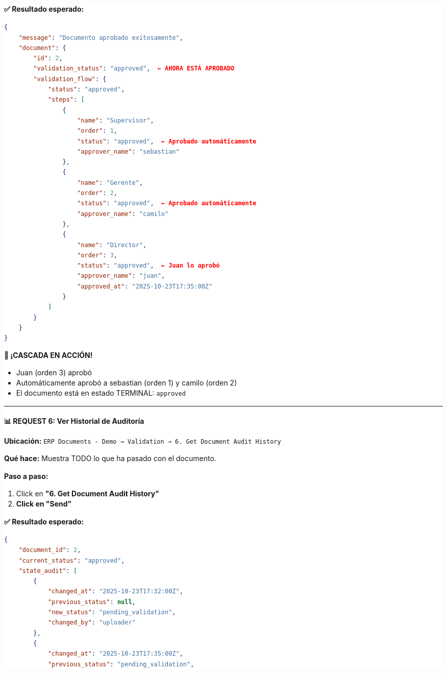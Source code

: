 **✅ Resultado esperado:**
```json
{
    "message": "Documento aprobado exitosamente",
    "document": {
        "id": 2,
        "validation_status": "approved",  ← AHORA ESTÁ APROBADO
        "validation_flow": {
            "status": "approved",
            "steps": [
                {
                    "name": "Supervisor",
                    "order": 1,
                    "status": "approved",  ← Aprobado automáticamente
                    "approver_name": "sebastian"
                },
                {
                    "name": "Gerente",
                    "order": 2,
                    "status": "approved",  ← Aprobado automáticamente
                    "approver_name": "camilo"
                },
                {
                    "name": "Director",
                    "order": 3,
                    "status": "approved",  ← Juan lo aprobó
                    "approver_name": "juan",
                    "approved_at": "2025-10-23T17:35:00Z"
                }
            ]
        }
    }
}
```

**🎉 ¡CASCADA EN ACCIÓN!**
- Juan (orden 3) aprobó
- Automáticamente aprobó a sebastian (orden 1) y camilo (orden 2)
- El documento está en estado TERMINAL: `approved`

---

#### 📊 REQUEST 6: Ver Historial de Auditoría

**Ubicación:** `ERP Documents - Demo → Validation → 6. Get Document Audit History`

**Qué hace:** Muestra TODO lo que ha pasado con el documento.

**Paso a paso:**
1. Click en **"6. Get Document Audit History"**
2. **Click en "Send"**

**✅ Resultado esperado:**
```json
{
    "document_id": 2,
    "current_status": "approved",
    "state_audit": [
        {
            "changed_at": "2025-10-23T17:32:00Z",
            "previous_status": null,
            "new_status": "pending_validation",
            "changed_by": "uploader"
        },
        {
            "changed_at": "2025-10-23T17:35:00Z",
            "previous_status": "pending_validation",
```